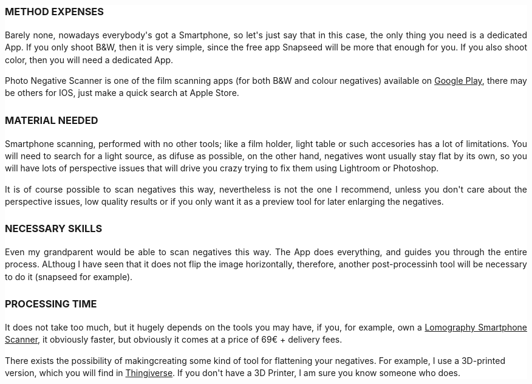 ### METHOD EXPENSES
<p align="justify">
Barely none, nowadays everybody's got a Smartphone, so let's just say that in this case, the only thing you need is a dedicated App. If you only shoot B&W, then it is very simple, since the free app Snapseed will be more that enough for you. If you also shoot color, then you will need a dedicated App.
</p>
<p align="justify">
Photo Negative Scanner is one of the film scanning apps (for both B&W and colour negatives) available on <a href="https://play.google.com/store/apps/details?id=dk.appdictive.colorNegativeViewer&hl=en_US&gl=US" target="_blank">Google Play</a>, there may be others for IOS, just make a quick search at Apple Store.  
</p>

### MATERIAL NEEDED
<p align="justify">
Smartphone scanning, performed with no other tools; like a film holder, light table or such accesories has a lot of limitations. You will need to search for a light source, as difuse as possible, on the other hand, negatives wont usually stay flat by its own, so you will have lots of perspective issues that will drive you crazy trying to fix them using Lightroom or Photoshop. 
</p>
<p align="justify">
It is of course possible to scan negatives this way, nevertheless is not the one I recommend, unless you don't care about the perspective issues, low quality results or if you only want it as a preview tool for later enlarging the negatives.
</p>

### NECESSARY SKILLS
<p align="justify">
Even my grandparent would be able to scan negatives this way. The App does everything, and guides you through the entire process. ALthoug I have seen that it does not flip the image horizontally, therefore, another post-processinh tool will be necessary to do it (snapseed for example).
</p>

### PROCESSING TIME
<p align="justify">
It does not take too much, but it hugely depends on the tools you may have, if you, for example, own a <a href="https://shop.lomography.com/en/smartphone-scanner?country=es" target="_blank">Lomography Smartphone Scanner</a>, it obviously faster, but obviously it comes at a price of 69€ + delivery fees.

There exists the possibility of makingcreating some kind of tool for flattening your negatives. For example, I use a 3D-printed version, which you will find in <a href="https://www.thingiverse.com/thing:3985120" target="_blank">Thingiverse</a>. If you don't have a 3D Printer, I am sure you know someone who does.  
</p>
<figure>